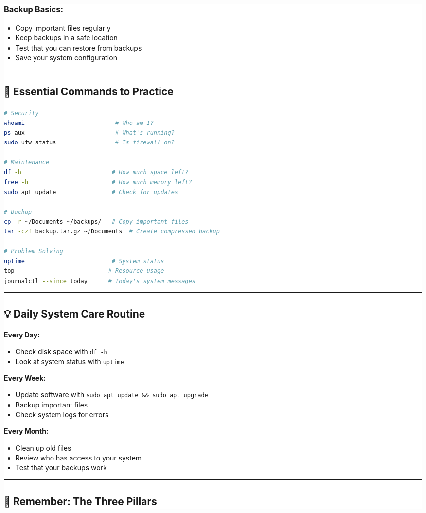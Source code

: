 ### **Backup Basics:**
- Copy important files regularly
- Keep backups in a safe location
- Test that you can restore from backups
- Save your system configuration

---

## 🎯 **Essential Commands to Practice**

```bash
# Security
whoami                          # Who am I?
ps aux                          # What's running?
sudo ufw status                 # Is firewall on?

# Maintenance
df -h                          # How much space left?
free -h                        # How much memory left?
sudo apt update                # Check for updates

# Backup
cp -r ~/Documents ~/backups/   # Copy important files
tar -czf backup.tar.gz ~/Documents  # Create compressed backup

# Problem Solving
uptime                         # System status
top                           # Resource usage
journalctl --since today      # Today's system messages
```

---

## 💡 **Daily System Care Routine**

**Every Day:**
- Check disk space with `df -h`
- Look at system status with `uptime`

**Every Week:**
- Update software with `sudo apt update && sudo apt upgrade`
- Backup important files
- Check system logs for errors

**Every Month:**
- Clean up old files
- Review who has access to your system
- Test that your backups work

---

## 🔧 **Remember: The Three Pillars**
